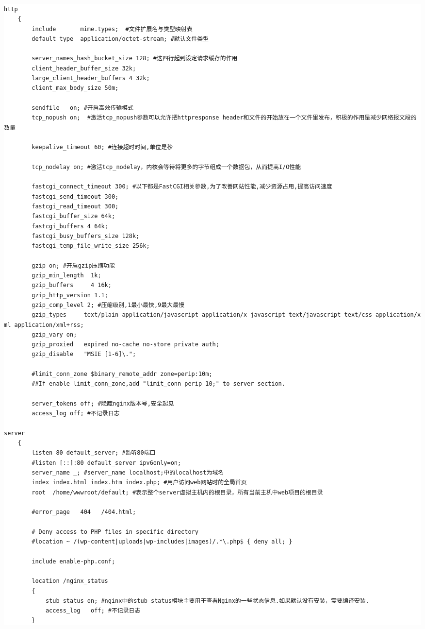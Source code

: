 ```nginx
http
    {
        include       mime.types;  #文件扩展名与类型映射表
        default_type  application/octet-stream; #默认文件类型

        server_names_hash_bucket_size 128; #这四行起到设定请求缓存的作用
        client_header_buffer_size 32k;
        large_client_header_buffers 4 32k;
        client_max_body_size 50m;

        sendfile   on; #开启高效传输模式
        tcp_nopush on;  #激活tcp_nopush参数可以允许把httpresponse header和文件的开始放在一个文件里发布，积极的作用是减少网络报文段的数量

        keepalive_timeout 60; #连接超时时间,单位是秒

        tcp_nodelay on; #激活tcp_nodelay，内核会等待将更多的字节组成一个数据包，从而提高I/O性能

        fastcgi_connect_timeout 300; #以下都是FastCGI相关参数,为了改善网站性能,减少资源占用,提高访问速度
        fastcgi_send_timeout 300;
        fastcgi_read_timeout 300;
        fastcgi_buffer_size 64k;
        fastcgi_buffers 4 64k;
        fastcgi_busy_buffers_size 128k;
        fastcgi_temp_file_write_size 256k;

        gzip on; #开启gzip压缩功能
        gzip_min_length  1k;
        gzip_buffers     4 16k;
        gzip_http_version 1.1;
        gzip_comp_level 2; #压缩级别,1最小最快,9最大最慢
        gzip_types     text/plain application/javascript application/x-javascript text/javascript text/css application/xml application/xml+rss;
        gzip_vary on;
        gzip_proxied   expired no-cache no-store private auth;
        gzip_disable   "MSIE [1-6]\.";

        #limit_conn_zone $binary_remote_addr zone=perip:10m;
        ##If enable limit_conn_zone,add "limit_conn perip 10;" to server section.

        server_tokens off; #隐藏nginx版本号,安全起见
        access_log off; #不记录日志

server
    {
        listen 80 default_server; #监听80端口
        #listen [::]:80 default_server ipv6only=on;
        server_name _; #server_name localhost;中的localhost为域名
        index index.html index.htm index.php; #用户访问web网站时的全局首页
        root  /home/wwwroot/default; #表示整个server虚拟主机内的根目录，所有当前主机中web项目的根目录

        #error_page   404   /404.html;

        # Deny access to PHP files in specific directory
        #location ~ /(wp-content|uploads|wp-includes|images)/.*\.php$ { deny all; }

        include enable-php.conf;

        location /nginx_status
        {
            stub_status on; #nginx中的stub_status模块主要用于查看Nginx的一些状态信息.如果默认没有安装，需要编译安装.
            access_log   off; #不记录日志
        }

```
